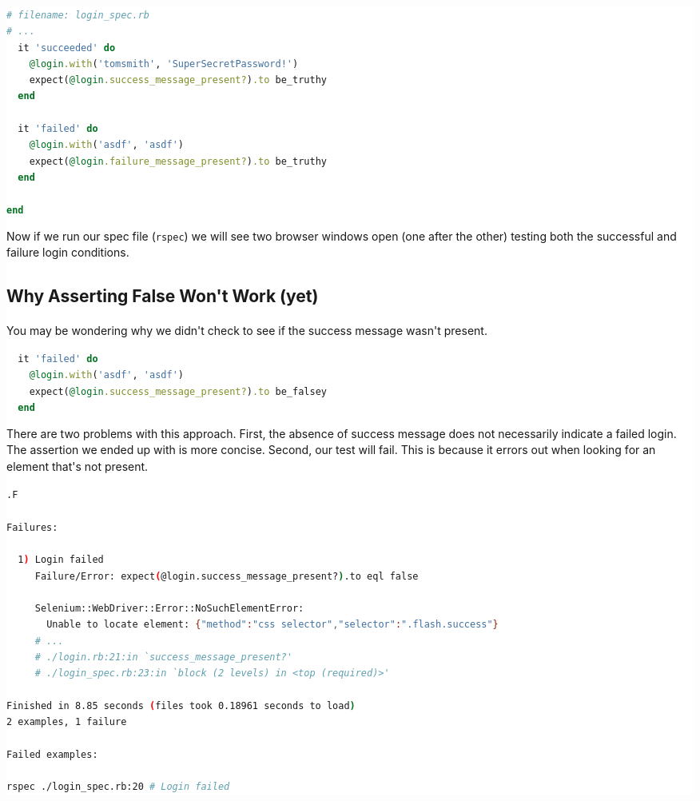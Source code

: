 ```ruby
# filename: login_spec.rb
# ...
  it 'succeeded' do
    @login.with('tomsmith', 'SuperSecretPassword!')
    expect(@login.success_message_present?).to be_truthy
  end

  it 'failed' do
    @login.with('asdf', 'asdf')
    expect(@login.failure_message_present?).to be_truthy
  end

end
```

Now if we run our spec file (`rspec`) we will see two browser windows open (one after the other) testing both the successful and failure login conditions.

## Why Asserting False Won't Work (yet)

You may be wondering why we didn't check to see if the success message wasn't present.

```ruby
  it 'failed' do
    @login.with('asdf', 'asdf')
    expect(@login.success_message_present?).to be_falsey
  end
```

There are two problems with this approach. First, the absence of success message does not necessarily indicate a failed login. The assertion we ended up with is more concise. Second, our test will fail. This is because it errors out when looking for an element that's not present.

```sh
.F

Failures:

  1) Login failed
     Failure/Error: expect(@login.success_message_present?).to eql false

     Selenium::WebDriver::Error::NoSuchElementError:
       Unable to locate element: {"method":"css selector","selector":".flash.success"}
     # ...
     # ./login.rb:21:in `success_message_present?'
     # ./login_spec.rb:23:in `block (2 levels) in <top (required)>'

Finished in 8.85 seconds (files took 0.18961 seconds to load)
2 examples, 1 failure

Failed examples:

rspec ./login_spec.rb:20 # Login failed
```
